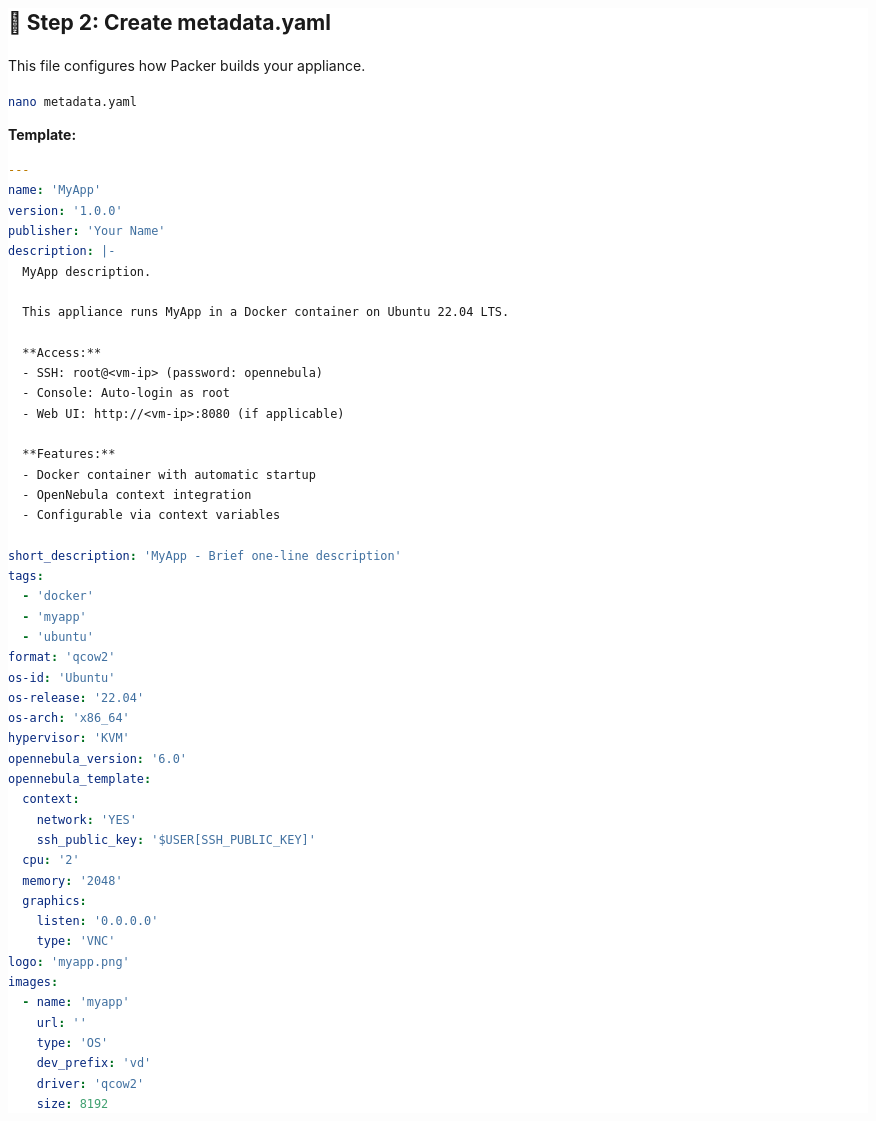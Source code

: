 ## 📝 Step 2: Create metadata.yaml

This file configures how Packer builds your appliance.

```bash
nano metadata.yaml
```

**Template:**

```yaml
---
name: 'MyApp'
version: '1.0.0'
publisher: 'Your Name'
description: |-
  MyApp description.
  
  This appliance runs MyApp in a Docker container on Ubuntu 22.04 LTS.
  
  **Access:**
  - SSH: root@<vm-ip> (password: opennebula)
  - Console: Auto-login as root
  - Web UI: http://<vm-ip>:8080 (if applicable)
  
  **Features:**
  - Docker container with automatic startup
  - OpenNebula context integration
  - Configurable via context variables

short_description: 'MyApp - Brief one-line description'
tags:
  - 'docker'
  - 'myapp'
  - 'ubuntu'
format: 'qcow2'
os-id: 'Ubuntu'
os-release: '22.04'
os-arch: 'x86_64'
hypervisor: 'KVM'
opennebula_version: '6.0'
opennebula_template:
  context:
    network: 'YES'
    ssh_public_key: '$USER[SSH_PUBLIC_KEY]'
  cpu: '2'
  memory: '2048'
  graphics:
    listen: '0.0.0.0'
    type: 'VNC'
logo: 'myapp.png'
images:
  - name: 'myapp'
    url: ''
    type: 'OS'
    dev_prefix: 'vd'
    driver: 'qcow2'
    size: 8192
```
